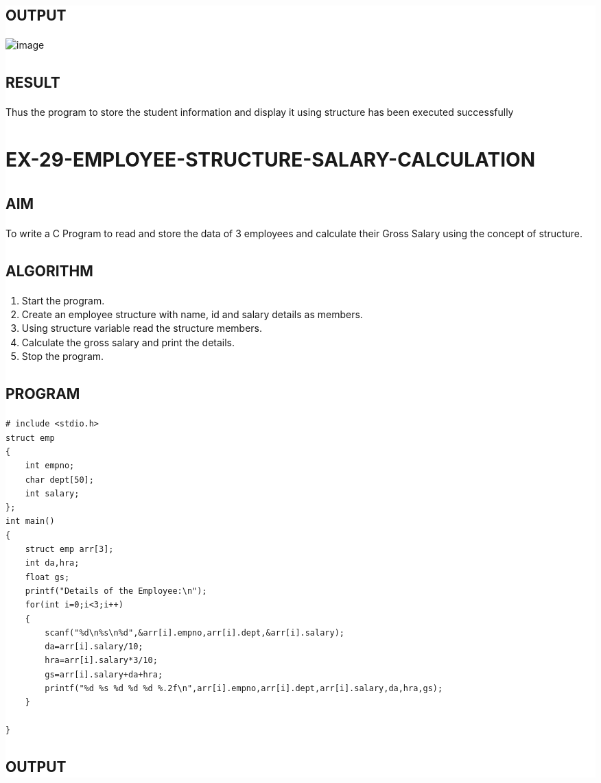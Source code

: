 ```
```

## OUTPUT
![image](https://github.com/user-attachments/assets/6329257b-4b49-45a8-8c98-6dc8410b6d6b)


## RESULT

Thus the program to store the student information and display it using structure has been executed successfully
 
 


# EX-29-EMPLOYEE-STRUCTURE-SALARY-CALCULATION

## AIM

To write a C Program to read and store the data of 3 employees and calculate their Gross Salary using the concept of structure.

## ALGORITHM

1.	Start the program.
2.	Create an employee structure with name, id and salary details as members.
3.	Using structure variable read the structure members.
4.	Calculate the gross salary and print the details.
5.	Stop the program.

## PROGRAM
```
# include <stdio.h>
struct emp
{
    int empno;
    char dept[50];
    int salary;
};
int main()
{
    struct emp arr[3];
    int da,hra;
    float gs;
    printf("Details of the Employee:\n");
    for(int i=0;i<3;i++)
    {
        scanf("%d\n%s\n%d",&arr[i].empno,arr[i].dept,&arr[i].salary);
        da=arr[i].salary/10;
        hra=arr[i].salary*3/10;
        gs=arr[i].salary+da+hra;
        printf("%d %s %d %d %d %.2f\n",arr[i].empno,arr[i].dept,arr[i].salary,da,hra,gs);
    }
    
}
```
 ## OUTPUT

